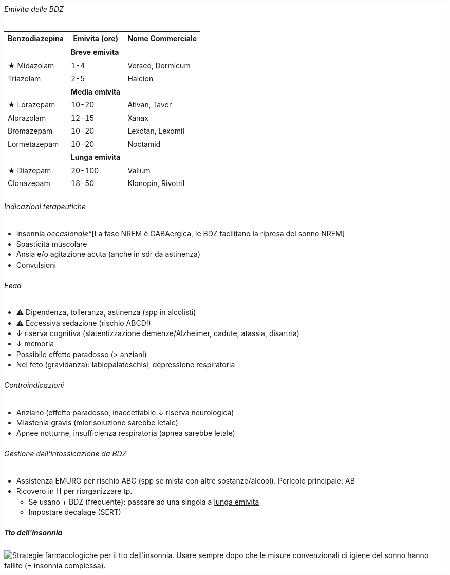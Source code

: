###### Emivita delle BDZ
| Benzodiazepina   | Emivita (ore)     | Nome Commerciale   |
| ---------------- | ---------------   | -----------------  |
|                  | **Breve emivita** |                    |
| ★ Midazolam      | 1-4               | Versed, Dormicum   |
| Triazolam        | 2-5               | Halcion            |
|                  | **Media emivita** |                    |
| ★ Lorazepam      | 10-20             | Ativan, Tavor      |
| Alprazolam       | 12-15             | Xanax              |
| Bromazepam       | 10-20             | Lexotan, Lexomil   |
| Lormetazepam     | 10-20             | Noctamid           |
|                  | **Lunga emivita** |                    |
| ★ Diazepam       | 20-100            | Valium             |
| Clonazepam       | 18-50             | Klonopin, Rivotril |

###### Indicazioni terapeutiche
* Insonnia *occasionale*^[La fase NREM è GABAergica, le BDZ facilitano la ripresa del sonno NREM]
* Spasticità muscolare
* Ansia e/o agitazione acuta (anche in sdr da astinenza)
* Convulsioni

###### Eeaa
* ⚠ Dipendenza, tolleranza, astinenza (spp in alcolisti)
* ⚠ Eccessiva sedazione (rischio ABCD!)
* ↓ riserva cognitiva (slatentizzazione demenze/Alzheimer, cadute, atassia, disartria)
* ↓ memoria
* Possibile effetto paradosso (> anziani)
* Nel feto (gravidanza): labiopalatoschisi, depressione respiratoria

###### Controindicazioni
* Anziano (effetto paradosso, inaccettabile ↓ riserva neurologica)
* Miastenia gravis (miorisoluzione sarebbe letale)
* Apnee notturne, insufficienza respiratoria (apnea sarebbe letale)

###### Gestione dell'intossicazione da BDZ
* Assistenza EMURG per rischio ABC (spp se mista con altre sostanze/alcool). Pericolo principale: AB
* Ricovero in H per riorganizzare tp.
	* Se usano + BDZ (frequente): passare ad una singola a [lunga emivita](#emivita-delle-bdz)
	* Impostare decalage (SERT)

##### Tto dell'insonnia

![Strategie farmacologiche per il tto dell'insonnia. Usare sempre __dopo__ che le misure convenzionali di igiene del sonno hanno fallito (= insonnia complessa).](img/insonniatto.png)


[^serdp]: SERvizio Dipendenze Patologiche. Operativamente a volte sono noti come SerT (solo tox-dip) o serD (dipendenze non da tox)
[^stimoli]: Per esempio: Daniela, che ha un disturbo di abuso di alcool e talvolta associa cocaina. È una studentessa universitaria, l’assunzione di alcool inizia nel pomeriggio, dopo le lezioni si ritrova con gli amici a fare un aperitivo, beve tutti i giorni, alcune volte in maniera controllata altre volte no. Lei ha sviluppato una serie di aspettative sugli effetti della sostanza, ad esempio è convinta che se beve riesce a stare meglio con gli altri, se beve riesce ad essere più spigliata. All’inizio della terapia è convinta che gli altri bevano quanto lei, è convinta che tutto il suo gruppo beva nella stessa maniera con cui beve lei, in realtà dopo un po’ si rende conto che ci sono persone che bevono meno di lei, e persone che bevono più di lei. Inoltre, quando beve molto, si sente un po’ intontita e ha bisogno di uno stimolante, e assume della cocaina: è convinta che questa progressione non può essere interrotta; quindi, se beve molto si sente stordita e cerca della cocaina, e se qualcuno la possiede e gliela vende lei non riesce a rifiutare, una sorta di automatismo che non può essere messo in discussione. Seguendo l’approccio cognitivo – comportamentale, si dovrebbe allora mettere in discussione le credenze relative alla sostanza, che in questo caso sarebbero: ci sono delle situazioni in cui non ha bevuto ed è stata bene con gli altri? In realtà pensandoci bene, esistono delle situazioni in cui lei non beve e sta bene con gli altri. Esistono persone nel suo gruppo che bevono molto meno di lei e stanno bene con gli altri. Per il problema della cocaina esistono diverse possibilità: uscire senza soldi così da non poterla comprare, oppure darle come obbiettivo l’uso della sostanza al massimo una volta a settimana, per esempio le viene voglia tre volte però la usi una sola volta. Se riesce a farla inizia ad avere la sensazione di farcela. Poi esporsi a determinati stimoli, come cercare persone che non fanno uso della sostanza, o farsi accompagnare a casa, e se una forte crisi, voglia di usare cocaina, prendere e scappare via come in palestra o alle terme, in questa maniera ha notato che le passa la voglia di assumere della cocaina. Questo tipo di intervento spiegando le diverse tecniche che si possono usare, può portare ad avere un iniziale controllo della sostanza: la prima fase è la motivazione, la seconda è iniziare ad avere un po’ di controllo della sostanza. Non dobbiamo pesare che la persona in tre mesi diventa astinente, dobbiamo aiutarla in un percorso di controllo. Potrebbero servire interventi sul piano familiare, possono servire terapia di coppia, o anche incontri di gruppo, quali alcolisti anonimi, narcotici anonimi, giocatori anonimi, che sono molto efficaci soprattutto per alcune persone.
[^pica]: La pica è il mangiare persistente di alimenti non nutritivi, materiale non alimentare per ≥ 1 mese quando è inadeguato allo sviluppo (p. es., la pica non viene diagnosticata nei bambini < 2 anni) e quando non fa parte di una tradizione culturale (p. es., di medicina popolare, di riti religiosi o di una pratica comune, come per esempio l'ingestione di argilla [caolino] nella Georgia Piedmont).
[^corrpsichia]: In ~ 70% pz. con DNA esibisce, almeno in qualche punto della sua storia clinica, segni psichiatrici (fino a patologia franca)
[^riti]: Tendenzialmente i sg. non amano mangiare in compagnia, applicano dei rituali ben precisi (lenta assunzione del cibo, tendenza a nasconderlo, spalmare o frantumare il cibo nel piatto in modo da ridurne l’assunzione, se hanno il sondino naso-gastrico fanno di tutto per smontarlo, si nascondono per vomitare, dopo il pasto sentono la necessità di fare attività fisica). Questi riti non sono negativi in modo intrinseco, __se mantenerli aiuta la rialimentazione e la rieducazione__ allora possono essere mantenuti senza problemi
[^cc]: Il disturbo (come nell'AN) è sostenuto dalla fobia dell'aumento di peso, dall'insoddisfazione permanente della propria figura e dal legame dell'intera valutazione del sè con il peso e l'aspetto, per cui il sg. _deve_ compensare. Tipico: autoinduzione del vomito dopo abbuffata (80-90%), uso di lassativi, diuretici, clismi, digiuno nei g successivi, attività sportiva eccessiva